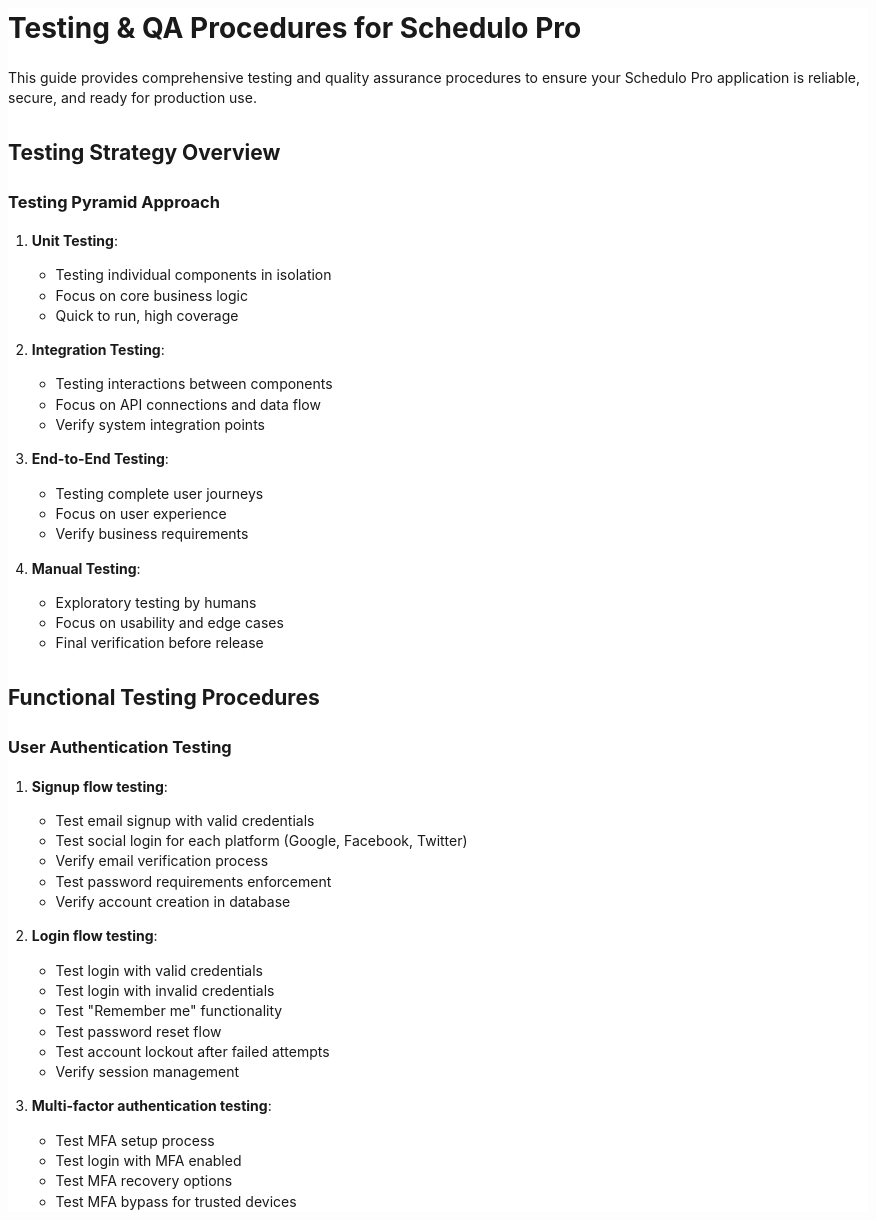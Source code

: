 # Testing & QA Procedures for Schedulo Pro

This guide provides comprehensive testing and quality assurance procedures to ensure your Schedulo Pro application is reliable, secure, and ready for production use.

## Testing Strategy Overview

### Testing Pyramid Approach

1. **Unit Testing**:
   - Testing individual components in isolation
   - Focus on core business logic
   - Quick to run, high coverage

2. **Integration Testing**:
   - Testing interactions between components
   - Focus on API connections and data flow
   - Verify system integration points

3. **End-to-End Testing**:
   - Testing complete user journeys
   - Focus on user experience
   - Verify business requirements

4. **Manual Testing**:
   - Exploratory testing by humans
   - Focus on usability and edge cases
   - Final verification before release

## Functional Testing Procedures

### User Authentication Testing

1. **Signup flow testing**:
   - Test email signup with valid credentials
   - Test social login for each platform (Google, Facebook, Twitter)
   - Verify email verification process
   - Test password requirements enforcement
   - Verify account creation in database

2. **Login flow testing**:
   - Test login with valid credentials
   - Test login with invalid credentials
   - Test "Remember me" functionality
   - Test password reset flow
   - Test account lockout after failed attempts
   - Verify session management

3. **Multi-factor authentication testing**:
   - Test MFA setup process
   - Test login with MFA enabled
   - Test MFA recovery options
   - Test MFA bypass for trusted devices
